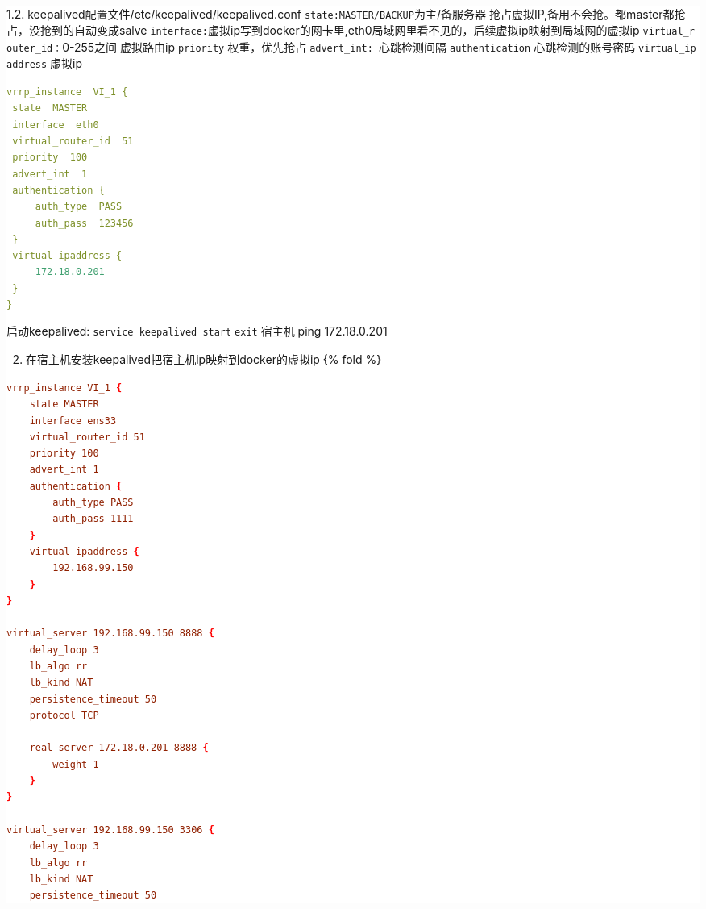    1.2. keepalived配置文件/etc/keepalived/keepalived.conf
   `state:MASTER/BACKUP`为主/备服务器 抢占虚拟IP,备用不会抢。都master都抢占，没抢到的自动变成salve
   `interface:`虚拟ip写到docker的网卡里,eth0局域网里看不见的，后续虚拟ip映射到局域网的虚拟ip
   `virtual_router_id：`0-255之间 虚拟路由ip
   `priority` 权重，优先抢占
   `advert_int: `心跳检测间隔
   `authentication` 心跳检测的账号密码
   `virtual_ipaddress` 虚拟ip
   ```yml
   vrrp_instance  VI_1 {
    state  MASTER
    interface  eth0
    virtual_router_id  51
    priority  100
    advert_int  1
    authentication {
        auth_type  PASS
        auth_pass  123456
    }
    virtual_ipaddress {
        172.18.0.201
    }
   }
   ```

   启动keepalived:
   `service keepalived start`
   `exit`
   宿主机 ping 172.18.0.201
   
2. 在宿主机安装keepalived把宿主机ip映射到docker的虚拟ip
{% fold %}
```conf
vrrp_instance VI_1 {
    state MASTER
    interface ens33
    virtual_router_id 51
    priority 100
    advert_int 1
    authentication {
        auth_type PASS
        auth_pass 1111
    }
    virtual_ipaddress {
       	192.168.99.150
    }
}

virtual_server 192.168.99.150 8888 {
    delay_loop 3
    lb_algo rr 
    lb_kind NAT
    persistence_timeout 50
    protocol TCP

    real_server 172.18.0.201 8888 {
        weight 1
    }
}

virtual_server 192.168.99.150 3306 {
    delay_loop 3
    lb_algo rr 
    lb_kind NAT
    persistence_timeout 50
```